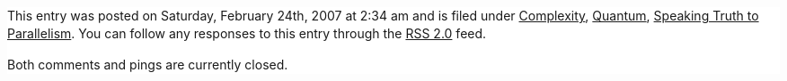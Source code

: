 This entry was posted on Saturday, February 24th, 2007 at 2:34 am	and is filed under [Complexity](https://www.scottaaronson.com/blog/?cat=5), [Quantum](https://www.scottaaronson.com/blog/?cat=4), [Speaking Truth to Parallelism](https://www.scottaaronson.com/blog/?cat=17). You can follow any responses to this entry through the [RSS 2.0](https://www.scottaaronson.com/blog/?feed=rss2&p=208) feed.

Both comments and pings are currently closed.